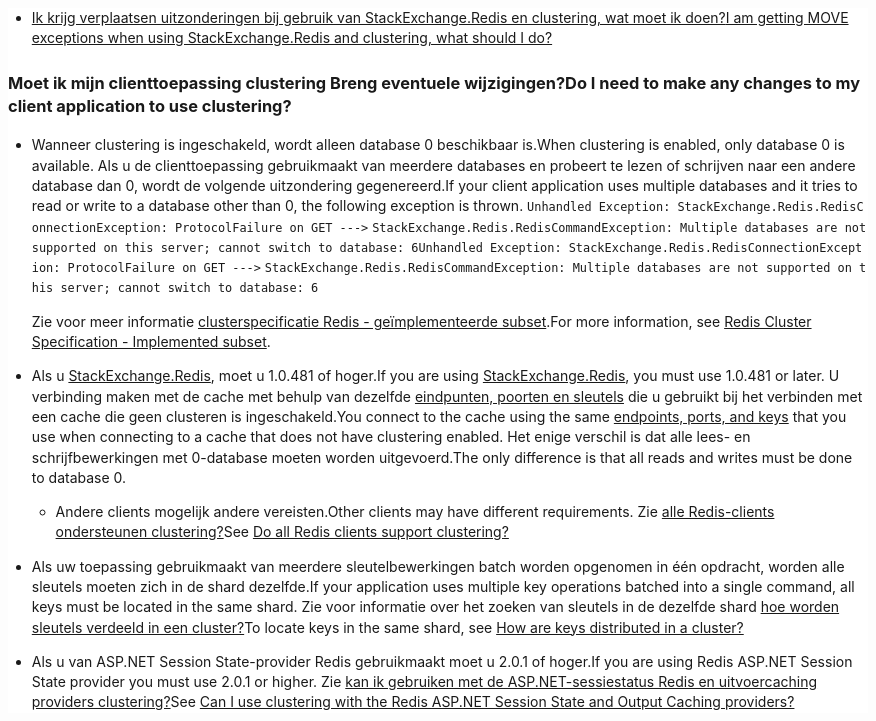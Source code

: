 * [<span data-ttu-id="e5d7b-148">Ik krijg verplaatsen uitzonderingen bij gebruik van StackExchange.Redis en clustering, wat moet ik doen?</span><span class="sxs-lookup"><span data-stu-id="e5d7b-148">I am getting MOVE exceptions when using StackExchange.Redis and clustering, what should I do?</span></span>](#i-am-getting-move-exceptions-when-using-stackexchangeredis-and-clustering-what-should-i-do)

### <a name="do-i-need-to-make-any-changes-to-my-client-application-to-use-clustering"></a><span data-ttu-id="e5d7b-149">Moet ik mijn clienttoepassing clustering Breng eventuele wijzigingen?</span><span class="sxs-lookup"><span data-stu-id="e5d7b-149">Do I need to make any changes to my client application to use clustering?</span></span>
* <span data-ttu-id="e5d7b-150">Wanneer clustering is ingeschakeld, wordt alleen database 0 beschikbaar is.</span><span class="sxs-lookup"><span data-stu-id="e5d7b-150">When clustering is enabled, only database 0 is available.</span></span> <span data-ttu-id="e5d7b-151">Als u de clienttoepassing gebruikmaakt van meerdere databases en probeert te lezen of schrijven naar een andere database dan 0, wordt de volgende uitzondering gegenereerd.</span><span class="sxs-lookup"><span data-stu-id="e5d7b-151">If your client application uses multiple databases and it tries to read or write to a database other than 0, the following exception is thrown.</span></span> <span data-ttu-id="e5d7b-152">`Unhandled Exception: StackExchange.Redis.RedisConnectionException: ProtocolFailure on GET --->` `StackExchange.Redis.RedisCommandException: Multiple databases are not supported on this server; cannot switch to database: 6`</span><span class="sxs-lookup"><span data-stu-id="e5d7b-152">`Unhandled Exception: StackExchange.Redis.RedisConnectionException: ProtocolFailure on GET --->` `StackExchange.Redis.RedisCommandException: Multiple databases are not supported on this server; cannot switch to database: 6`</span></span>
  
  <span data-ttu-id="e5d7b-153">Zie voor meer informatie [clusterspecificatie Redis - geïmplementeerde subset](http://redis.io/topics/cluster-spec#implemented-subset).</span><span class="sxs-lookup"><span data-stu-id="e5d7b-153">For more information, see [Redis Cluster Specification - Implemented subset](http://redis.io/topics/cluster-spec#implemented-subset).</span></span>
* <span data-ttu-id="e5d7b-154">Als u [StackExchange.Redis](https://www.nuget.org/packages/StackExchange.Redis/), moet u 1.0.481 of hoger.</span><span class="sxs-lookup"><span data-stu-id="e5d7b-154">If you are using [StackExchange.Redis](https://www.nuget.org/packages/StackExchange.Redis/), you must use 1.0.481 or later.</span></span> <span data-ttu-id="e5d7b-155">U verbinding maken met de cache met behulp van dezelfde [eindpunten, poorten en sleutels](cache-configure.md#properties) die u gebruikt bij het verbinden met een cache die geen clusteren is ingeschakeld.</span><span class="sxs-lookup"><span data-stu-id="e5d7b-155">You connect to the cache using the same [endpoints, ports, and keys](cache-configure.md#properties) that you use when connecting to a cache that does not have clustering enabled.</span></span> <span data-ttu-id="e5d7b-156">Het enige verschil is dat alle lees- en schrijfbewerkingen met 0-database moeten worden uitgevoerd.</span><span class="sxs-lookup"><span data-stu-id="e5d7b-156">The only difference is that all reads and writes must be done to database 0.</span></span>
  
  * <span data-ttu-id="e5d7b-157">Andere clients mogelijk andere vereisten.</span><span class="sxs-lookup"><span data-stu-id="e5d7b-157">Other clients may have different requirements.</span></span> <span data-ttu-id="e5d7b-158">Zie [alle Redis-clients ondersteunen clustering?](#do-all-redis-clients-support-clustering)</span><span class="sxs-lookup"><span data-stu-id="e5d7b-158">See [Do all Redis clients support clustering?](#do-all-redis-clients-support-clustering)</span></span>
* <span data-ttu-id="e5d7b-159">Als uw toepassing gebruikmaakt van meerdere sleutelbewerkingen batch worden opgenomen in één opdracht, worden alle sleutels moeten zich in de shard dezelfde.</span><span class="sxs-lookup"><span data-stu-id="e5d7b-159">If your application uses multiple key operations batched into a single command, all keys must be located in the same shard.</span></span> <span data-ttu-id="e5d7b-160">Zie voor informatie over het zoeken van sleutels in de dezelfde shard [hoe worden sleutels verdeeld in een cluster?](#how-are-keys-distributed-in-a-cluster)</span><span class="sxs-lookup"><span data-stu-id="e5d7b-160">To locate keys in the same shard, see [How are keys distributed in a cluster?](#how-are-keys-distributed-in-a-cluster)</span></span>
* <span data-ttu-id="e5d7b-161">Als u van ASP.NET Session State-provider Redis gebruikmaakt moet u 2.0.1 of hoger.</span><span class="sxs-lookup"><span data-stu-id="e5d7b-161">If you are using Redis ASP.NET Session State provider you must use 2.0.1 or higher.</span></span> <span data-ttu-id="e5d7b-162">Zie [kan ik gebruiken met de ASP.NET-sessiestatus Redis en uitvoercaching providers clustering?](#can-i-use-clustering-with-the-redis-aspnet-session-state-and-output-caching-providers)</span><span class="sxs-lookup"><span data-stu-id="e5d7b-162">See [Can I use clustering with the Redis ASP.NET Session State and Output Caching providers?](#can-i-use-clustering-with-the-redis-aspnet-session-state-and-output-caching-providers)</span></span>
